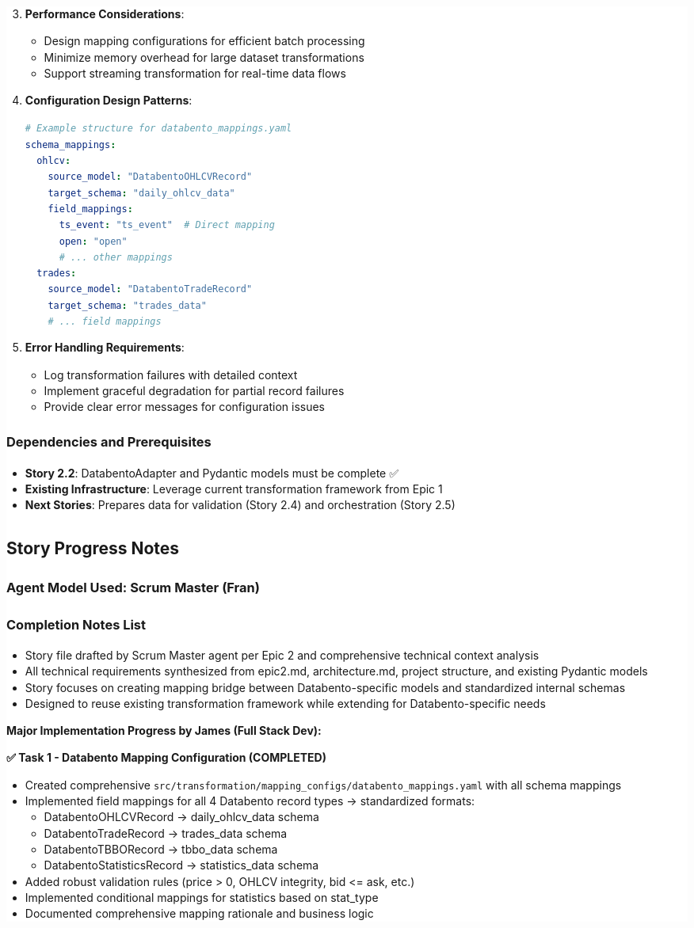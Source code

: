3. **Performance Considerations**:
   - Design mapping configurations for efficient batch processing
   - Minimize memory overhead for large dataset transformations
   - Support streaming transformation for real-time data flows

4. **Configuration Design Patterns**:
   ```yaml
   # Example structure for databento_mappings.yaml
   schema_mappings:
     ohlcv:
       source_model: "DatabentoOHLCVRecord"
       target_schema: "daily_ohlcv_data"
       field_mappings:
         ts_event: "ts_event"  # Direct mapping
         open: "open"
         # ... other mappings
     trades:
       source_model: "DatabentoTradeRecord"
       target_schema: "trades_data"
       # ... field mappings
   ```

5. **Error Handling Requirements**:
   - Log transformation failures with detailed context
   - Implement graceful degradation for partial record failures
   - Provide clear error messages for configuration issues

### **Dependencies and Prerequisites**
- **Story 2.2**: DatabentoAdapter and Pydantic models must be complete ✅
- **Existing Infrastructure**: Leverage current transformation framework from Epic 1
- **Next Stories**: Prepares data for validation (Story 2.4) and orchestration (Story 2.5)

## Story Progress Notes

### Agent Model Used: Scrum Master (Fran)

### Completion Notes List

- Story file drafted by Scrum Master agent per Epic 2 and comprehensive technical context analysis
- All technical requirements synthesized from epic2.md, architecture.md, project structure, and existing Pydantic models
- Story focuses on creating mapping bridge between Databento-specific models and standardized internal schemas
- Designed to reuse existing transformation framework while extending for Databento-specific needs

**Major Implementation Progress by James (Full Stack Dev):**

**✅ Task 1 - Databento Mapping Configuration (COMPLETED)**
- Created comprehensive `src/transformation/mapping_configs/databento_mappings.yaml` with all schema mappings
- Implemented field mappings for all 4 Databento record types → standardized formats:
  - DatabentoOHLCVRecord → daily_ohlcv_data schema
  - DatabentoTradeRecord → trades_data schema  
  - DatabentoTBBORecord → tbbo_data schema
  - DatabentoStatisticsRecord → statistics_data schema
- Added robust validation rules (price > 0, OHLCV integrity, bid <= ask, etc.)
- Implemented conditional mappings for statistics based on stat_type
- Documented comprehensive mapping rationale and business logic
